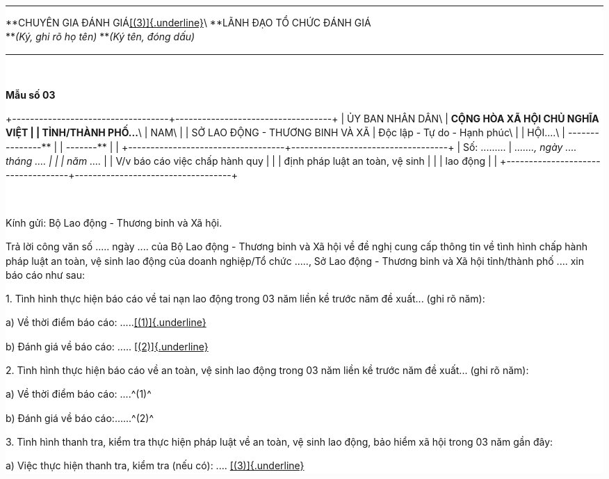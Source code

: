   --------------------------------------------------- ------------------------------
  **CHUYÊN GIA ĐÁNH GIÁ[[(3)]{.underline}](#_ftn3)\   **LÃNH ĐẠO TỔ CHỨC ĐÁNH GIÁ\
  ***(Ký, ghi rõ họ tên)*                             ***(Ký tên, đóng dấu)*

  --------------------------------------------------- ------------------------------

 

**Mẫu số 03**

+-----------------------------------+-----------------------------------+
| ỦY BAN NHÂN DÂN\                  | **CỘNG HÒA XÃ HỘI CHỦ NGHĨA VIỆT  |
| TỈNH/THÀNH PHỐ...**\              | NAM\                              |
| SỞ LAO ĐỘNG - THƯƠNG BINH VÀ XÃ   | Độc lập - Tự do - Hạnh phúc\      |
| HỘI....\                          | \-\-\-\-\-\-\-\-\-\-\-\-\-\--**   |
| \-\-\-\-\-\--**                   |                                   |
+-----------------------------------+-----------------------------------+
| Số: .........                     | *......., ngày .... tháng ....    |
|                                   | năm ....*                         |
| V/v báo cáo việc chấp hành quy    |                                   |
| định pháp luật an toàn, vệ sinh   |                                   |
| lao động                          |                                   |
+-----------------------------------+-----------------------------------+

 

Kính gửi: Bộ Lao động - Thương binh và Xã hội.

Trả lời công văn số ..... ngày \.... của Bộ Lao động - Thương binh và Xã
hội về đề nghị cung cấp thông tin về tình hình chấp hành pháp luật an
toàn, vệ sinh lao động của doanh nghiệp/Tổ chức \....., Sở Lao động -
Thương binh và Xã hội tỉnh/thành phố \.... xin báo cáo như sau:

1\. Tình hình thực hiện báo cáo về tai nạn lao động trong 03 năm liền kề
trước năm đề xuất\... (ghi rõ năm):

a\) Về thời điểm báo cáo: \.....[[(1)]{.underline}](#_ftn4)

b\) Đánh giá về báo cáo: ..... [[(2)]{.underline}](#_ftn5)

2\. Tình hình thực hiện báo cáo về an toàn, vệ sinh lao động trong 03 năm
liền kề trước năm đề xuất\... (ghi rõ năm):

a\) Về thời điểm báo cáo: \....^(1)^

b\) Đánh giá về báo cáo:\...\...^(2)^

3\. Tình hình thanh tra, kiểm tra thực hiện pháp luật về an toàn, vệ sinh
lao động, bảo hiểm xã hội trong 03 năm gần đây:

a\) Việc thực hiện thanh tra, kiểm tra (nếu có): \....
[[(3)]{.underline}](#_ftn6)
